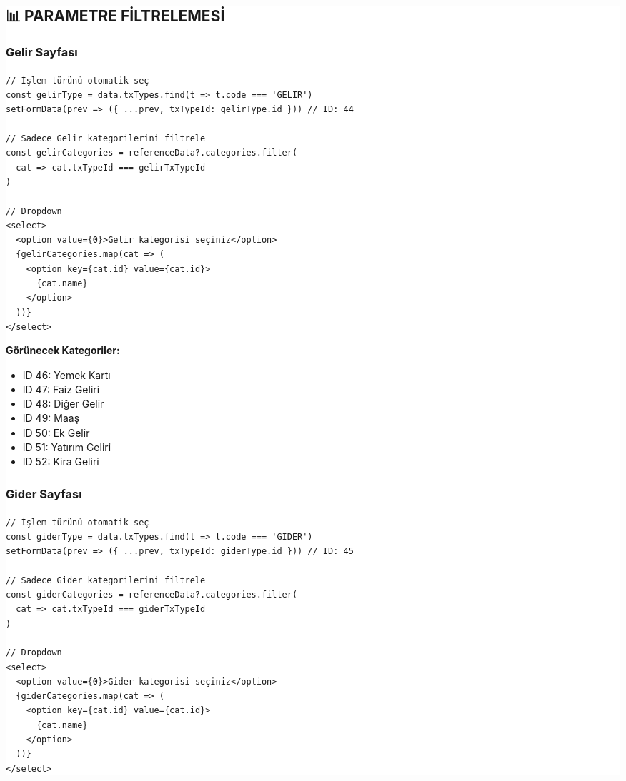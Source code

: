 
## 📊 PARAMETRE FİLTRELEMESİ

### Gelir Sayfası

```tsx
// İşlem türünü otomatik seç
const gelirType = data.txTypes.find(t => t.code === 'GELIR')
setFormData(prev => ({ ...prev, txTypeId: gelirType.id })) // ID: 44

// Sadece Gelir kategorilerini filtrele
const gelirCategories = referenceData?.categories.filter(
  cat => cat.txTypeId === gelirTxTypeId
)

// Dropdown
<select>
  <option value={0}>Gelir kategorisi seçiniz</option>
  {gelirCategories.map(cat => (
    <option key={cat.id} value={cat.id}>
      {cat.name}
    </option>
  ))}
</select>
```

**Görünecek Kategoriler:**

- ID 46: Yemek Kartı
- ID 47: Faiz Geliri
- ID 48: Diğer Gelir
- ID 49: Maaş
- ID 50: Ek Gelir
- ID 51: Yatırım Geliri
- ID 52: Kira Geliri

### Gider Sayfası

```tsx
// İşlem türünü otomatik seç
const giderType = data.txTypes.find(t => t.code === 'GIDER')
setFormData(prev => ({ ...prev, txTypeId: giderType.id })) // ID: 45

// Sadece Gider kategorilerini filtrele
const giderCategories = referenceData?.categories.filter(
  cat => cat.txTypeId === giderTxTypeId
)

// Dropdown
<select>
  <option value={0}>Gider kategorisi seçiniz</option>
  {giderCategories.map(cat => (
    <option key={cat.id} value={cat.id}>
      {cat.name}
    </option>
  ))}
</select>
```
